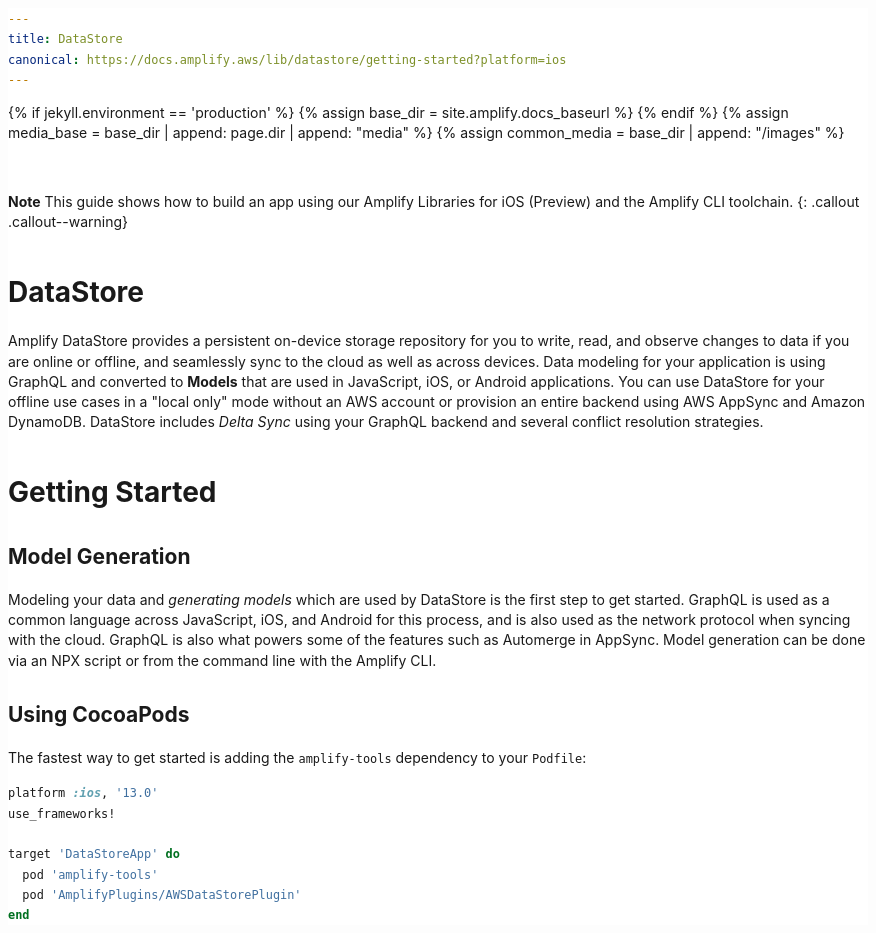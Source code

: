 ```yaml
---
title: DataStore
canonical: https://docs.amplify.aws/lib/datastore/getting-started?platform=ios
---
```

{% if jekyll.environment == 'production' %}
  {% assign base_dir = site.amplify.docs_baseurl %}
{% endif %}
{% assign media_base = base_dir | append: page.dir | append: "media" %}
{% assign common_media = base_dir | append: "/images" %}

<br />

**Note**
This guide shows how to build an app using our Amplify Libraries for iOS (Preview) and the Amplify CLI toolchain.
{: .callout .callout--warning}

# DataStore

Amplify DataStore provides a persistent on-device storage repository for you to write, read, and observe changes to data if you are online or offline, and seamlessly sync to the cloud as well as across devices. Data modeling for your application is using GraphQL and converted to **Models** that are used in JavaScript, iOS, or Android applications. You can use DataStore for your offline use cases in a "local only" mode without an AWS account or provision an entire backend using AWS AppSync and Amazon DynamoDB. DataStore includes *Delta Sync* using your GraphQL backend and several conflict resolution strategies.


# Getting Started

## Model Generation

Modeling your data and *generating models* which are used by DataStore is the first step to get started. GraphQL is used as a common language across JavaScript, iOS, and Android for this process, and is also used as the network protocol when syncing with the cloud. GraphQL is also what powers some of the features such as Automerge in AppSync. Model generation can be done via an NPX script or from the command line with the Amplify CLI.

## Using CocoaPods

The fastest way to get started is adding the `amplify-tools` dependency to your `Podfile`:

```ruby
platform :ios, '13.0'
use_frameworks!

target 'DataStoreApp' do
  pod 'amplify-tools'
  pod 'AmplifyPlugins/AWSDataStorePlugin'
end
```
